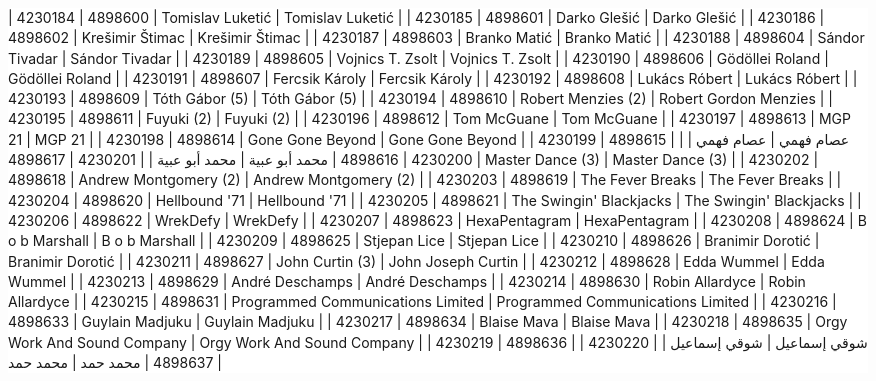 | 4230184 | 4898600 | Tomislav Luketić | Tomislav Luketić |
| 4230185 | 4898601 | Darko Glešić | Darko Glešić |
| 4230186 | 4898602 | Krešimir Štimac | Krešimir Štimac |
| 4230187 | 4898603 | Branko Matić | Branko Matić |
| 4230188 | 4898604 | Sándor Tivadar | Sándor Tivadar |
| 4230189 | 4898605 | Vojnics T. Zsolt | Vojnics T. Zsolt |
| 4230190 | 4898606 | Gödöllei Roland | Gödöllei Roland |
| 4230191 | 4898607 | Fercsik Károly | Fercsik Károly |
| 4230192 | 4898608 | Lukács Róbert | Lukács Róbert |
| 4230193 | 4898609 | Tóth Gábor (5) | Tóth Gábor (5) |
| 4230194 | 4898610 | Robert Menzies (2) | Robert Gordon Menzies |
| 4230195 | 4898611 | Fuyuki (2) | Fuyuki (2) |
| 4230196 | 4898612 | Tom McGuane | Tom McGuane |
| 4230197 | 4898613 | MGP 21 | MGP 21 |
| 4230198 | 4898614 | Gone Gone Beyond | Gone Gone Beyond |
| 4230199 | 4898615 | عصام فهمي | عصام فهمي |
| 4230200 | 4898616 | محمد أبو عبية | محمد أبو عبية |
| 4230201 | 4898617 | Master Dance (3) | Master Dance (3) |
| 4230202 | 4898618 | Andrew Montgomery (2) | Andrew Montgomery (2) |
| 4230203 | 4898619 | The Fever Breaks | The Fever Breaks |
| 4230204 | 4898620 | Hellbound '71 | Hellbound '71 |
| 4230205 | 4898621 | The Swingin' Blackjacks | The Swingin' Blackjacks |
| 4230206 | 4898622 | WrekDefy | WrekDefy |
| 4230207 | 4898623 | HexaPentagram | HexaPentagram |
| 4230208 | 4898624 | B o b Marshall | B o b Marshall |
| 4230209 | 4898625 | Stjepan Lice | Stjepan Lice |
| 4230210 | 4898626 | Branimir Dorotić | Branimir Dorotić |
| 4230211 | 4898627 | John Curtin (3) | John Joseph Curtin |
| 4230212 | 4898628 | Edda Wummel | Edda Wummel |
| 4230213 | 4898629 | André Deschamps | André Deschamps |
| 4230214 | 4898630 | Robin Allardyce | Robin Allardyce |
| 4230215 | 4898631 | Programmed Communications Limited | Programmed Communications Limited |
| 4230216 | 4898633 | Guylain Madjuku | Guylain Madjuku |
| 4230217 | 4898634 | Blaise Mava | Blaise Mava |
| 4230218 | 4898635 | Orgy Work And Sound Company | Orgy Work And Sound Company |
| 4230219 | 4898636 | شوقي إسماعيل | شوقي إسماعيل |
| 4230220 | 4898637 | محمد حمد | محمد حمد |